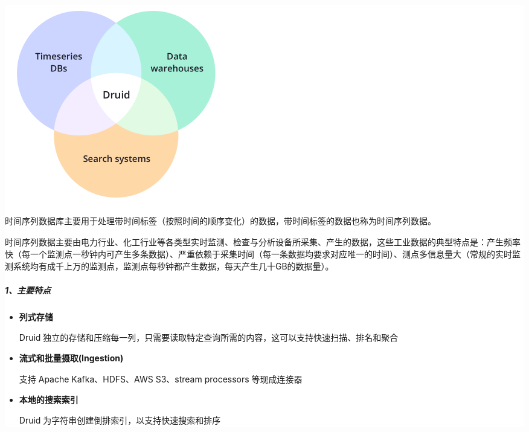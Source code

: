<img src="/resource/druid/assets/diagram-2.png" alt="diagram-2" style="zoom:50%;" />

时间序列数据库主要用于处理带时间标签（按照时间的顺序变化）的数据，带时间标签的数据也称为时间序列数据。

时间序列数据主要由电力行业、化工行业等各类型实时监测、检查与分析设备所采集、产生的数据，这些工业数据的典型特点是：产生频率快（每一个监测点一秒钟内可产生多条数据）、严重依赖于采集时间（每一条数据均要求对应唯一的时间）、测点多信息量大（常规的实时监测系统均有成千上万的监测点，监测点每秒钟都产生数据，每天产生几十GB的数据量）。



##### **1、主要特点**

- **列式存储**

  Druid 独立的存储和压缩每一列，只需要读取特定查询所需的内容，这可以支持快速扫描、排名和聚合

- **流式和批量摄取(Ingestion)**

  支持 Apache Kafka、HDFS、AWS S3、stream processors 等现成连接器

- **本地的搜索索引**

  Druid 为字符串创建倒排索引，以支持快速搜索和排序
